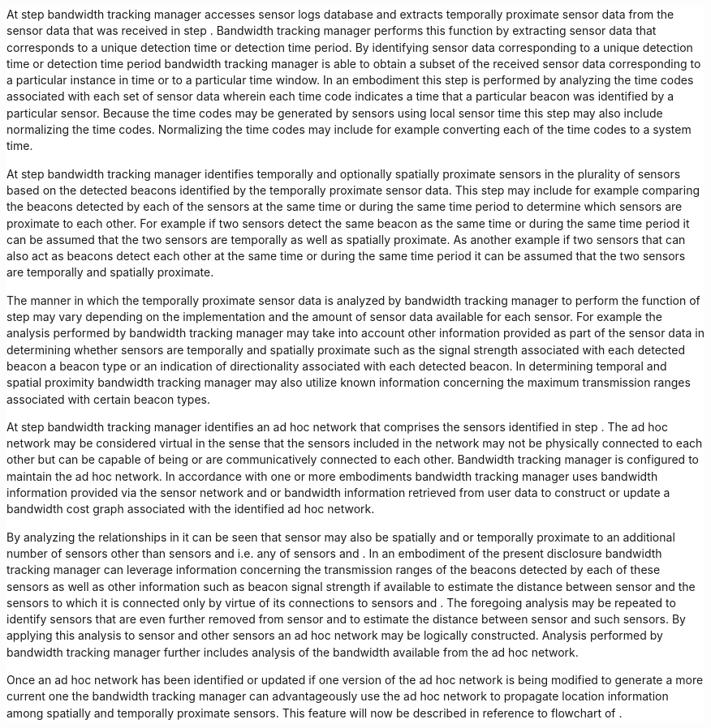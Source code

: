 At step bandwidth tracking manager accesses sensor logs database and extracts temporally proximate sensor data from the sensor data that was received in step . Bandwidth tracking manager performs this function by extracting sensor data that corresponds to a unique detection time or detection time period. By identifying sensor data corresponding to a unique detection time or detection time period bandwidth tracking manager is able to obtain a subset of the received sensor data corresponding to a particular instance in time or to a particular time window. In an embodiment this step is performed by analyzing the time codes associated with each set of sensor data wherein each time code indicates a time that a particular beacon was identified by a particular sensor. Because the time codes may be generated by sensors using local sensor time this step may also include normalizing the time codes. Normalizing the time codes may include for example converting each of the time codes to a system time.

At step bandwidth tracking manager identifies temporally and optionally spatially proximate sensors in the plurality of sensors based on the detected beacons identified by the temporally proximate sensor data. This step may include for example comparing the beacons detected by each of the sensors at the same time or during the same time period to determine which sensors are proximate to each other. For example if two sensors detect the same beacon as the same time or during the same time period it can be assumed that the two sensors are temporally as well as spatially proximate. As another example if two sensors that can also act as beacons detect each other at the same time or during the same time period it can be assumed that the two sensors are temporally and spatially proximate.

The manner in which the temporally proximate sensor data is analyzed by bandwidth tracking manager to perform the function of step may vary depending on the implementation and the amount of sensor data available for each sensor. For example the analysis performed by bandwidth tracking manager may take into account other information provided as part of the sensor data in determining whether sensors are temporally and spatially proximate such as the signal strength associated with each detected beacon a beacon type or an indication of directionality associated with each detected beacon. In determining temporal and spatial proximity bandwidth tracking manager may also utilize known information concerning the maximum transmission ranges associated with certain beacon types.

At step bandwidth tracking manager identifies an ad hoc network that comprises the sensors identified in step . The ad hoc network may be considered virtual in the sense that the sensors included in the network may not be physically connected to each other but can be capable of being or are communicatively connected to each other. Bandwidth tracking manager is configured to maintain the ad hoc network. In accordance with one or more embodiments bandwidth tracking manager uses bandwidth information provided via the sensor network and or bandwidth information retrieved from user data to construct or update a bandwidth cost graph associated with the identified ad hoc network.

By analyzing the relationships in it can be seen that sensor may also be spatially and or temporally proximate to an additional number of sensors other than sensors and i.e. any of sensors and . In an embodiment of the present disclosure bandwidth tracking manager can leverage information concerning the transmission ranges of the beacons detected by each of these sensors as well as other information such as beacon signal strength if available to estimate the distance between sensor and the sensors to which it is connected only by virtue of its connections to sensors and . The foregoing analysis may be repeated to identify sensors that are even further removed from sensor and to estimate the distance between sensor and such sensors. By applying this analysis to sensor and other sensors an ad hoc network may be logically constructed. Analysis performed by bandwidth tracking manager further includes analysis of the bandwidth available from the ad hoc network.

Once an ad hoc network has been identified or updated if one version of the ad hoc network is being modified to generate a more current one the bandwidth tracking manager can advantageously use the ad hoc network to propagate location information among spatially and temporally proximate sensors. This feature will now be described in reference to flowchart of .
